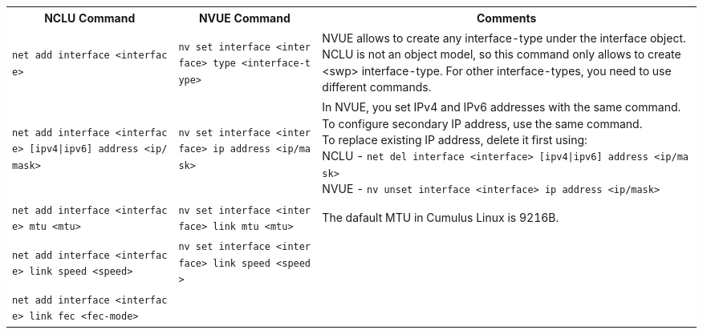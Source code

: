 <table>
    <tr>
        <th>
        NCLU Command
        </th>
        <th>
        NVUE Command
        </th>
        <th>
        Comments
        </th>
    </tr>
    <tr>
        <td style="vertical-align : middle">
        <code>net add interface &lt;interface&gt; </code>
        </td>
        <td style="vertical-align : middle">
        <code>nv set interface &lt;interface&gt; type &lt;interface-type&gt;</code>
        </td>
        <td style="vertical-align : middle">
        NVUE allows to create any interface-type under the interface object. </br>NCLU is not an object model, so this command only allows to create &lt;swp&gt; interface-type. For other interface-types, you need to use different commands.
        </td>
    <tr>
        <td style="vertical-align : middle">
        <code>net add interface &lt;interface&gt; [ipv4|ipv6] address &lt;ip/mask&gt;</code>
        </td>
        <td style="vertical-align : middle">
        <code>nv set interface &lt;interface&gt; ip address &lt;ip/mask&gt;</code>
        </td>
        <td style="vertical-align : middle">
        In NVUE, you set IPv4 and IPv6 addresses with the same command. </br> To configure secondary IP address, use the same command.</br>To replace existing IP address, delete it first using: </br> NCLU - <code>net del interface &lt;interface&gt; [ipv4|ipv6] address &lt;ip/mask&gt;</code></br>NVUE - <code>nv unset interface &lt;interface&gt; ip address &lt;ip/mask&gt;</code>
        </td>      
    </tr>
    <tr>
        <td style="vertical-align : middle">
        <code>net add interface &lt;interface&gt; mtu &lt;mtu&gt;</code>
        </td>
        <td style="vertical-align : middle">
        <code>nv set interface &lt;interface&gt; link mtu &lt;mtu&gt;</code>
        </td>
        <td style="vertical-align : middle">
        The dafault MTU in Cumulus Linux is 9216B.
        </td>   
    </tr>
    <tr>
        <td style="vertical-align : middle">
        <code>net add interface &lt;interface&gt; link speed &lt;speed&gt;</code>
        </td>
        <td style="vertical-align : middle">
        <code>nv set interface &lt;interface&gt; link speed &lt;speed&gt;</code>
        </td>
        <td>
        </td>  
    </tr>
    <tr>
        <td style="vertical-align : middle">
        <code>net add interface &lt;interface&gt; link fec &lt;fec-mode&gt;</code>
        </td>
        <td style="vertical-align : middle">